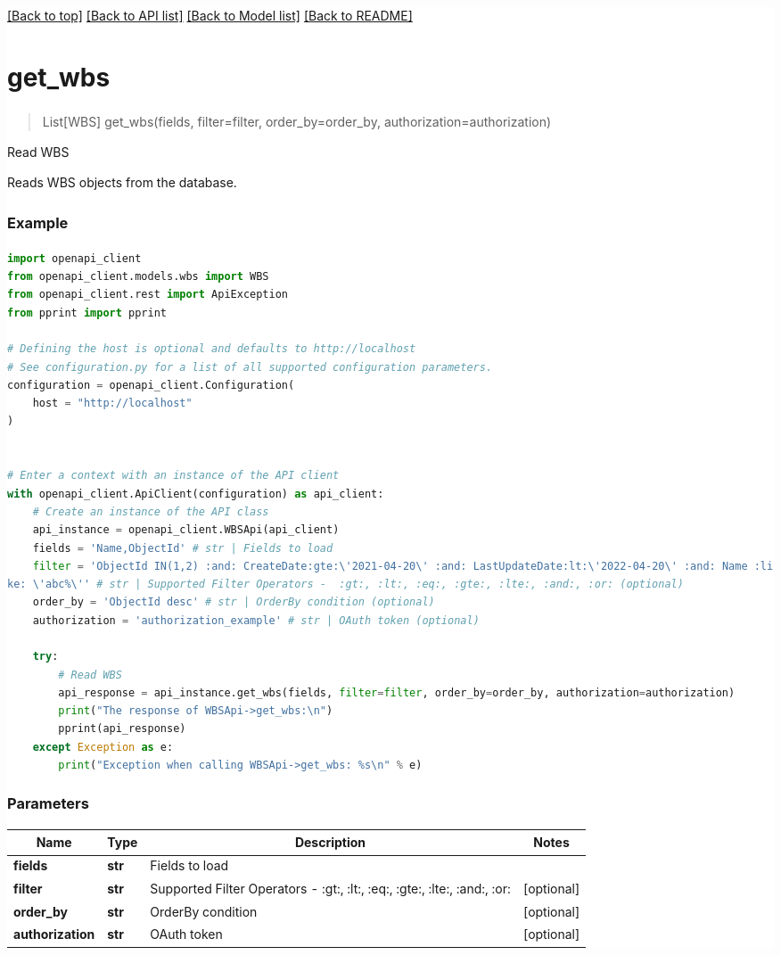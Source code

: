 [[Back to top]](#) [[Back to API list]](../README.md#documentation-for-api-endpoints) [[Back to Model list]](../README.md#documentation-for-models) [[Back to README]](../README.md)

# **get_wbs**
> List[WBS] get_wbs(fields, filter=filter, order_by=order_by, authorization=authorization)

Read WBS

Reads WBS objects from the database.

### Example


```python
import openapi_client
from openapi_client.models.wbs import WBS
from openapi_client.rest import ApiException
from pprint import pprint

# Defining the host is optional and defaults to http://localhost
# See configuration.py for a list of all supported configuration parameters.
configuration = openapi_client.Configuration(
    host = "http://localhost"
)


# Enter a context with an instance of the API client
with openapi_client.ApiClient(configuration) as api_client:
    # Create an instance of the API class
    api_instance = openapi_client.WBSApi(api_client)
    fields = 'Name,ObjectId' # str | Fields to load
    filter = 'ObjectId IN(1,2) :and: CreateDate:gte:\'2021-04-20\' :and: LastUpdateDate:lt:\'2022-04-20\' :and: Name :like: \'abc%\'' # str | Supported Filter Operators -  :gt:, :lt:, :eq:, :gte:, :lte:, :and:, :or: (optional)
    order_by = 'ObjectId desc' # str | OrderBy condition (optional)
    authorization = 'authorization_example' # str | OAuth token (optional)

    try:
        # Read WBS
        api_response = api_instance.get_wbs(fields, filter=filter, order_by=order_by, authorization=authorization)
        print("The response of WBSApi->get_wbs:\n")
        pprint(api_response)
    except Exception as e:
        print("Exception when calling WBSApi->get_wbs: %s\n" % e)
```



### Parameters


Name | Type | Description  | Notes
------------- | ------------- | ------------- | -------------
 **fields** | **str**| Fields to load | 
 **filter** | **str**| Supported Filter Operators -  :gt:, :lt:, :eq:, :gte:, :lte:, :and:, :or: | [optional] 
 **order_by** | **str**| OrderBy condition | [optional] 
 **authorization** | **str**| OAuth token | [optional] 
